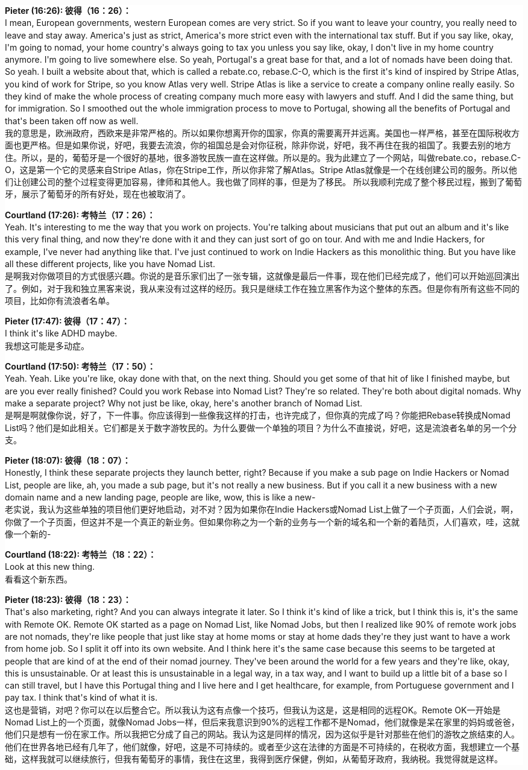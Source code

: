 **Pieter (16:26): 彼得（16：26）：**  
I mean, European governments, western European comes are very strict. So if you want to leave your country, you really need to leave and stay away. America's just as strict, America's more strict even with the international tax stuff. But if you say like, okay, I'm going to nomad, your home country's always going to tax you unless you say like, okay, I don't live in my home country anymore. I'm going to live somewhere else. So yeah, Portugal's a great base for that, and a lot of nomads have been doing that. So yeah. I built a website about that, which is called a rebate.co, rebase.C-O, which is the first it's kind of inspired by Stripe Atlas, you kind of work for Stripe, so you know Atlas very well. Stripe Atlas is like a service to create a company online really easily. So they kind of make the whole process of creating company much more easy with lawyers and stuff. And I did the same thing, but for immigration. So I smoothed out the whole immigration process to move to Portugal, showing all the benefits of Portugal and that's been taken off now as well.  
我的意思是，欧洲政府，西欧来是非常严格的。所以如果你想离开你的国家，你真的需要离开并远离。美国也一样严格，甚至在国际税收方面也更严格。但是如果你说，好吧，我要去流浪，你的祖国总是会对你征税，除非你说，好吧，我不再住在我的祖国了。我要去别的地方住。所以，是的，葡萄牙是一个很好的基地，很多游牧民族一直在这样做。所以是的。我为此建立了一个网站，叫做rebate.co，rebase.C-O，这是第一个它的灵感来自Stripe Atlas，你在Stripe工作，所以你非常了解Atlas。Stripe Atlas就像是一个在线创建公司的服务。所以他们让创建公司的整个过程变得更加容易，律师和其他人。我也做了同样的事，但是为了移民。 所以我顺利完成了整个移民过程，搬到了葡萄牙，展示了葡萄牙的所有好处，现在也被取消了。

**Courtland (17:26): 考特兰（17：26）：**  
Yeah. It's interesting to me the way that you work on projects. You're talking about musicians that put out an album and it's like this very final thing, and now they're done with it and they can just sort of go on tour. And with me and Indie Hackers, for example, I've never had anything like that. I've just continued to work on Indie Hackers as this monolithic thing. But you have like all these different projects, like you have Nomad List.  
是啊我对你做项目的方式很感兴趣。你说的是音乐家们出了一张专辑，这就像是最后一件事，现在他们已经完成了，他们可以开始巡回演出了。例如，对于我和独立黑客来说，我从来没有过这样的经历。我只是继续工作在独立黑客作为这个整体的东西。但是你有所有这些不同的项目，比如你有流浪者名单。

**Pieter (17:47): 彼得（17：47）：**  
I think it's like ADHD maybe.  
我想这可能是多动症。

**Courtland (17:50): 考特兰（17：50）：**  
Yeah. Yeah. Like you're like, okay done with that, on the next thing. Should you get some of that hit of like I finished maybe, but are you ever really finished? Could you work Rebase into Nomad List? They're so related. They're both about digital nomads. Why make a separate project? Why not just be like, okay, here's another branch of Nomad List.  
是啊是啊就像你说，好了，下一件事。你应该得到一些像我这样的打击，也许完成了，但你真的完成了吗？你能把Rebase转换成Nomad List吗？他们是如此相关。它们都是关于数字游牧民的。为什么要做一个单独的项目？为什么不直接说，好吧，这是流浪者名单的另一个分支。

**Pieter (18:07): 彼得（18：07）：**  
Honestly, I think these separate projects they launch better, right? Because if you make a sub page on Indie Hackers or Nomad List, people are like, ah, you made a sub page, but it's not really a new business. But if you call it a new business with a new domain name and a new landing page, people are like, wow, this is like a new-  
老实说，我认为这些单独的项目他们更好地启动，对不对？因为如果你在Indie Hackers或Nomad List上做了一个子页面，人们会说，啊，你做了一个子页面，但这并不是一个真正的新业务。但如果你称之为一个新的业务与一个新的域名和一个新的着陆页，人们喜欢，哇，这就像一个新的-

**Courtland (18:22): 考特兰（18：22）：**  
Look at this new thing.  
看看这个新东西。

**Pieter (18:23): 彼得（18：23）：**  
That's also marketing, right? And you can always integrate it later. So I think it's kind of like a trick, but I think this is, it's the same with Remote OK. Remote OK started as a page on Nomad List, like Nomad Jobs, but then I realized like 90% of remote work jobs are not nomads, they're like people that just like stay at home moms or stay at home dads they're they just want to have a work from home job. So I split it off into its own website. And I think here it's the same case because this seems to be targeted at people that are kind of at the end of their nomad journey. They've been around the world for a few years and they're like, okay, this is unsustainable. Or at least this is unsustainable in a legal way, in a tax way, and I want to build up a little bit of a base so I can still travel, but I have this Portugal thing and I live here and I get healthcare, for example, from Portuguese government and I pay tax. I think that's kind of what it is.  
这也是营销，对吧？你可以在以后整合它。所以我认为这有点像一个技巧，但我认为这是，这是相同的远程OK。Remote OK一开始是Nomad List上的一个页面，就像Nomad Jobs一样，但后来我意识到90%的远程工作都不是Nomad，他们就像是呆在家里的妈妈或爸爸，他们只是想有一份在家工作。所以我把它分成了自己的网站。我认为这是同样的情况，因为这似乎是针对那些在他们的游牧之旅结束的人。他们在世界各地已经有几年了，他们就像，好吧，这是不可持续的。或者至少这在法律的方面是不可持续的，在税收方面，我想建立一个基础，这样我就可以继续旅行，但我有葡萄牙的事情，我住在这里，我得到医疗保健，例如，从葡萄牙政府，我纳税。我觉得就是这样。
